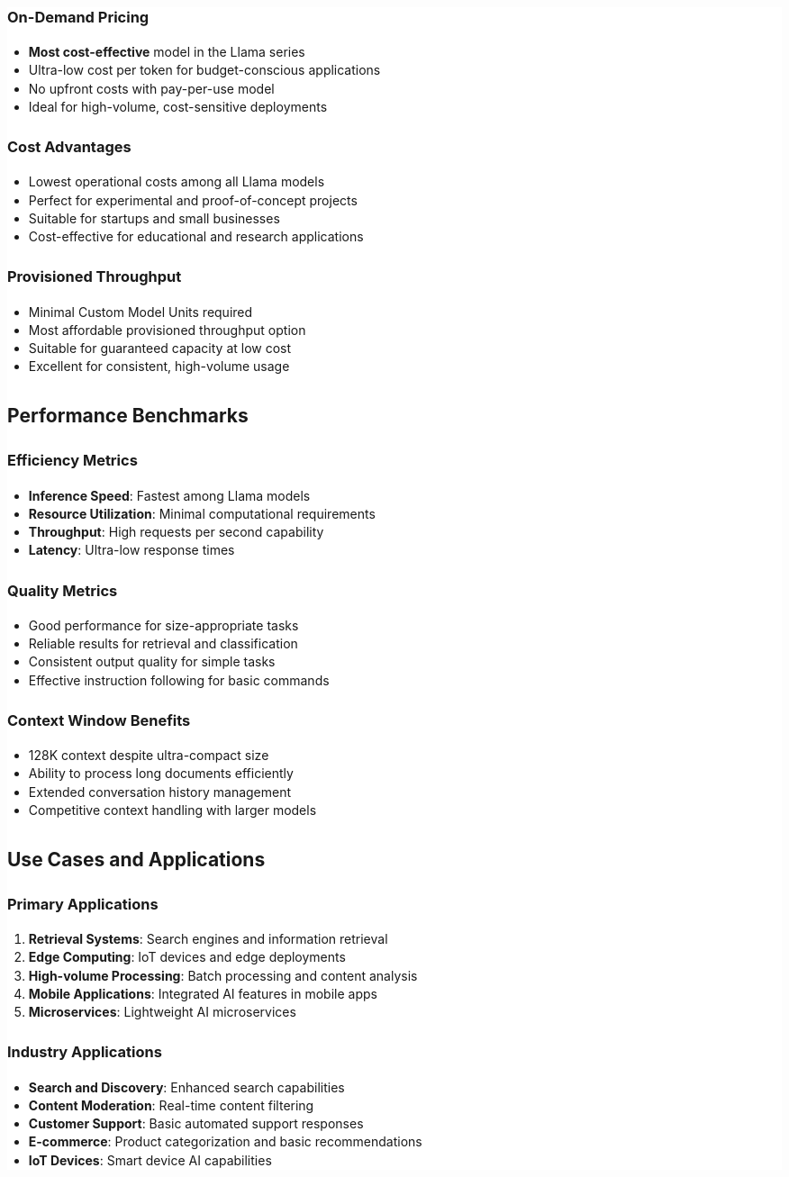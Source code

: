 ### On-Demand Pricing
- **Most cost-effective** model in the Llama series
- Ultra-low cost per token for budget-conscious applications
- No upfront costs with pay-per-use model
- Ideal for high-volume, cost-sensitive deployments

### Cost Advantages
- Lowest operational costs among all Llama models
- Perfect for experimental and proof-of-concept projects
- Suitable for startups and small businesses
- Cost-effective for educational and research applications

### Provisioned Throughput
- Minimal Custom Model Units required
- Most affordable provisioned throughput option
- Suitable for guaranteed capacity at low cost
- Excellent for consistent, high-volume usage

## Performance Benchmarks

### Efficiency Metrics
- **Inference Speed**: Fastest among Llama models
- **Resource Utilization**: Minimal computational requirements
- **Throughput**: High requests per second capability
- **Latency**: Ultra-low response times

### Quality Metrics
- Good performance for size-appropriate tasks
- Reliable results for retrieval and classification
- Consistent output quality for simple tasks
- Effective instruction following for basic commands

### Context Window Benefits
- 128K context despite ultra-compact size
- Ability to process long documents efficiently
- Extended conversation history management
- Competitive context handling with larger models

## Use Cases and Applications

### Primary Applications
1. **Retrieval Systems**: Search engines and information retrieval
2. **Edge Computing**: IoT devices and edge deployments
3. **High-volume Processing**: Batch processing and content analysis
4. **Mobile Applications**: Integrated AI features in mobile apps
5. **Microservices**: Lightweight AI microservices

### Industry Applications
- **Search and Discovery**: Enhanced search capabilities
- **Content Moderation**: Real-time content filtering
- **Customer Support**: Basic automated support responses
- **E-commerce**: Product categorization and basic recommendations
- **IoT Devices**: Smart device AI capabilities
